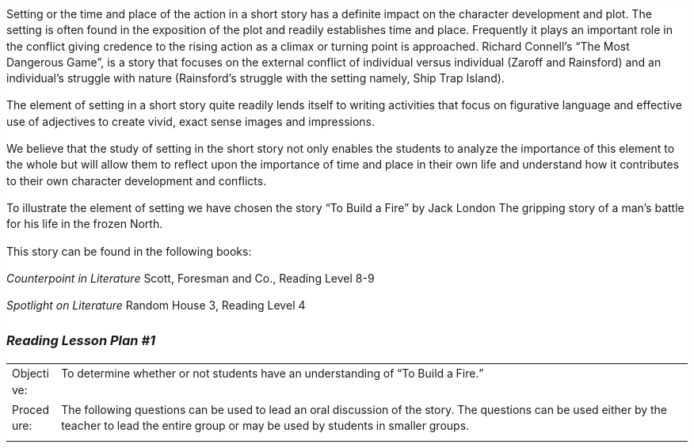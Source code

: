  Setting or the time and place of the action in a short story has a definite impact on the character development and plot. The setting is often found in the exposition of the plot and readily establishes time and place. Frequently it plays an important role in the conflict giving credence to the rising action as a climax or turning point is approached. Richard Connell’s “The Most Dangerous Game”, is a story that focuses on the external conflict of individual versus individual (Zaroff and Rainsford) and an individual’s struggle with nature (Rainsford’s struggle with the setting namely, Ship Trap Island).
 <p>
  The element of setting in a short story quite readily lends itself to writing activities that focus on figurative language and effective use of adjectives to create vivid, exact sense images and impressions.
 </p>
 <p>
  We believe that the study of setting in the short story not only enables the students to analyze the importance of this element to the whole but will allow them to reflect upon the importance of time and place in their own life and understand how it contributes to their own character development and conflicts.
 </p>
 <p>
  To illustrate the element of setting we have chosen the story “To Build a Fire” by Jack London The gripping story of a man’s battle for his life in the frozen North.
 </p>
 <p>
  This story can be found in the following books:
 </p>
 <p>
  <i>
   Counterpoint in Literature
  </i>
  Scott, Foresman and Co., Reading Level 8-9
 </p>
 <p>
  <i>
   Spotlight on Literature
  </i>
  Random House 3, Reading Level 4
 </p>
<h3>
  <i>
   Reading Lesson Plan #1
  </i>
 </h3>
 <table border="0">
  <tr>
   <td>
    Objective:
   </td>
   <td>
    To determine whether or not students have an understanding of “To Build a Fire.”
   </td>
  </tr>
  <tr>
   <td>
    Procedure:
   </td>
   <td>
    The following questions can be used to lead an oral discussion of the story. The questions can be used either by the teacher to lead the entire group or may be used by students in smaller groups.
   </td>
  </tr>
  <tr>
   <td>
   </td>
   <td>